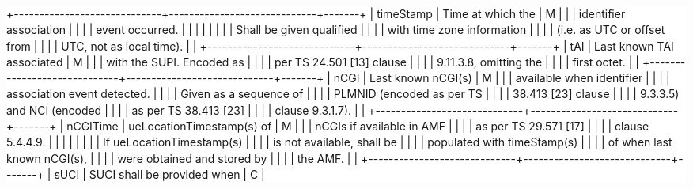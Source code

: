 +-----------------------------+-----------------------------+-------+
| timeStamp                   | Time at which the           | M     |
|                             | identifier association      |       |
|                             | event occurred.             |       |
|                             |                             |       |
|                             | Shall be given qualified    |       |
|                             | with time zone information  |       |
|                             | (i.e. as UTC or offset from |       |
|                             | UTC, not as local time).    |       |
+-----------------------------+-----------------------------+-------+
| tAI                         | Last known TAI associated   | M     |
|                             | with the SUPI. Encoded as   |       |
|                             | per TS 24.501 \[13\] clause |       |
|                             | 9.11.3.8, omitting the      |       |
|                             | first octet.                |       |
+-----------------------------+-----------------------------+-------+
| nCGI                        | Last known nCGI(s)          | M     |
|                             | available when identifier   |       |
|                             | association event detected. |       |
|                             | Given as a sequence of      |       |
|                             | PLMNID (encoded as per TS   |       |
|                             | 38.413 \[23\] clause        |       |
|                             | 9.3.3.5) and NCI (encoded   |       |
|                             | as per TS 38.413 \[23\]     |       |
|                             | clause 9.3.1.7).            |       |
+-----------------------------+-----------------------------+-------+
| nCGITime                    | ueLocationTimestamp(s) of   | M     |
|                             | nCGIs if available in AMF   |       |
|                             | as per TS 29.571 \[17\]     |       |
|                             | clause 5.4.4.9.             |       |
|                             |                             |       |
|                             | If ueLocationTimestamp(s)   |       |
|                             | is not available, shall be  |       |
|                             | populated with timeStamp(s) |       |
|                             | of when last known nCGI(s), |       |
|                             | were obtained and stored by |       |
|                             | the AMF.                    |       |
+-----------------------------+-----------------------------+-------+
| sUCI                        | SUCI shall be provided when | C     |